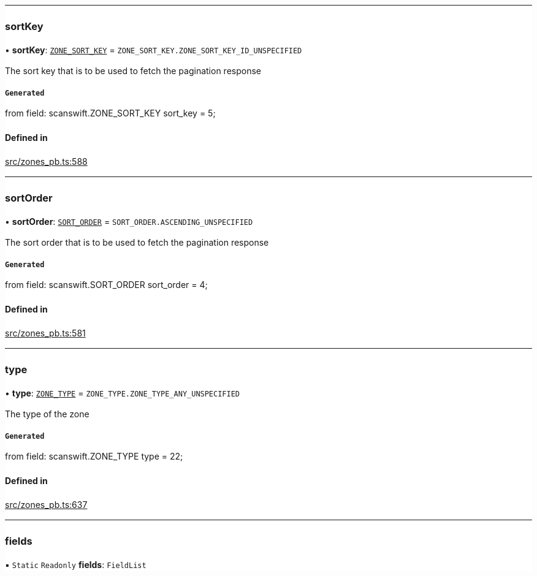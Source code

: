 ___

### sortKey

• **sortKey**: [`ZONE_SORT_KEY`](../enums/ZONE_SORT_KEY.md) = `ZONE_SORT_KEY.ZONE_SORT_KEY_ID_UNSPECIFIED`

The sort key that is to be used to fetch the pagination response

**`Generated`**

from field: scanswift.ZONE_SORT_KEY sort_key = 5;

#### Defined in

[src/zones_pb.ts:588](https://github.com/TCUBEAI-TECHNOLOGIES-PRIVATE-LIMITED/ts-sdk/blob/85a94f2/src/zones_pb.ts#L588)

___

### sortOrder

• **sortOrder**: [`SORT_ORDER`](../enums/SORT_ORDER.md) = `SORT_ORDER.ASCENDING_UNSPECIFIED`

The sort order that is to be used to fetch the pagination response

**`Generated`**

from field: scanswift.SORT_ORDER sort_order = 4;

#### Defined in

[src/zones_pb.ts:581](https://github.com/TCUBEAI-TECHNOLOGIES-PRIVATE-LIMITED/ts-sdk/blob/85a94f2/src/zones_pb.ts#L581)

___

### type

• **type**: [`ZONE_TYPE`](../enums/ZONE_TYPE.md) = `ZONE_TYPE.ZONE_TYPE_ANY_UNSPECIFIED`

The type of the zone

**`Generated`**

from field: scanswift.ZONE_TYPE type = 22;

#### Defined in

[src/zones_pb.ts:637](https://github.com/TCUBEAI-TECHNOLOGIES-PRIVATE-LIMITED/ts-sdk/blob/85a94f2/src/zones_pb.ts#L637)

___

### fields

▪ `Static` `Readonly` **fields**: `FieldList`
